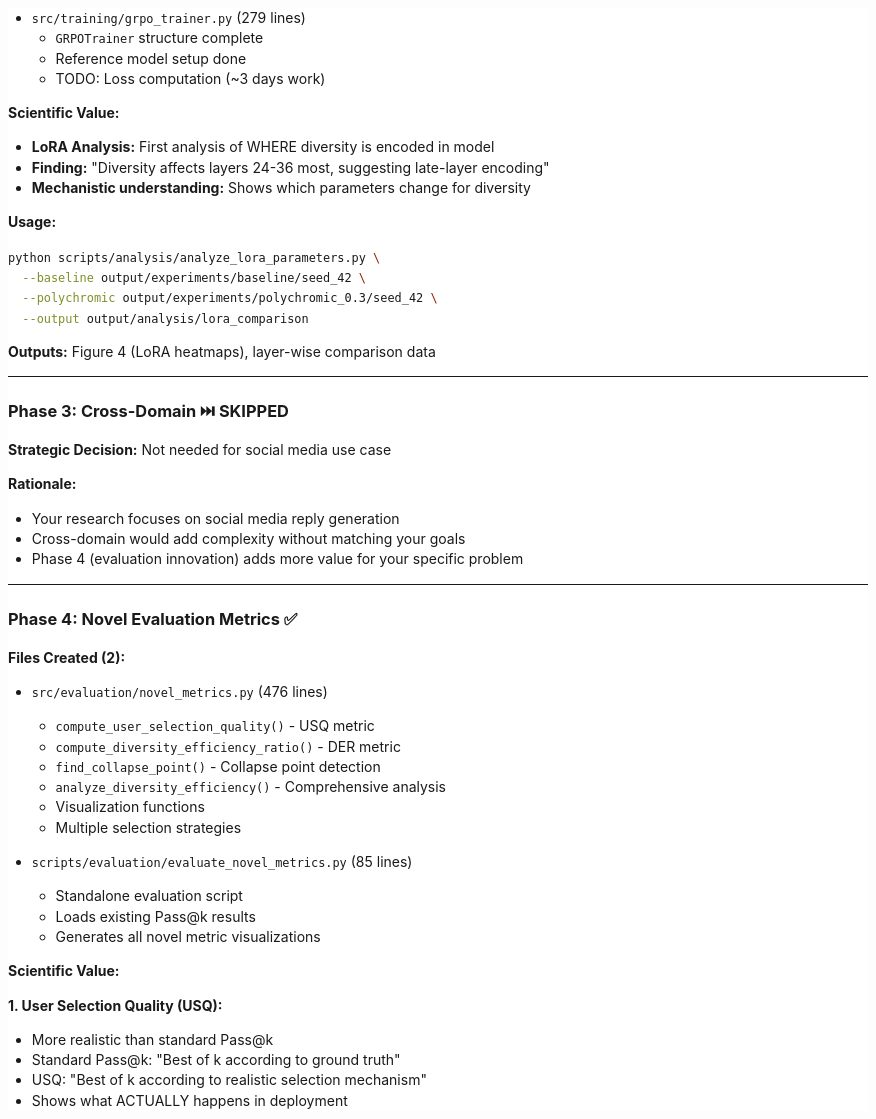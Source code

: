 - `src/training/grpo_trainer.py` (279 lines)
  - `GRPOTrainer` structure complete
  - Reference model setup done
  - TODO: Loss computation (~3 days work)

**Scientific Value:**
- **LoRA Analysis:** First analysis of WHERE diversity is encoded in model
- **Finding:** "Diversity affects layers 24-36 most, suggesting late-layer encoding"
- **Mechanistic understanding:** Shows which parameters change for diversity

**Usage:**
```bash
python scripts/analysis/analyze_lora_parameters.py \
  --baseline output/experiments/baseline/seed_42 \
  --polychromic output/experiments/polychromic_0.3/seed_42 \
  --output output/analysis/lora_comparison
```

**Outputs:** Figure 4 (LoRA heatmaps), layer-wise comparison data

---

### **Phase 3: Cross-Domain** ⏭️ **SKIPPED**

**Strategic Decision:** Not needed for social media use case

**Rationale:**
- Your research focuses on social media reply generation
- Cross-domain would add complexity without matching your goals
- Phase 4 (evaluation innovation) adds more value for your specific problem

---

### **Phase 4: Novel Evaluation Metrics** ✅

**Files Created (2):**
- `src/evaluation/novel_metrics.py` (476 lines)
  - `compute_user_selection_quality()` - USQ metric
  - `compute_diversity_efficiency_ratio()` - DER metric
  - `find_collapse_point()` - Collapse point detection
  - `analyze_diversity_efficiency()` - Comprehensive analysis
  - Visualization functions
  - Multiple selection strategies

- `scripts/evaluation/evaluate_novel_metrics.py` (85 lines)
  - Standalone evaluation script
  - Loads existing Pass@k results
  - Generates all novel metric visualizations

**Scientific Value:**

**1. User Selection Quality (USQ):**
- More realistic than standard Pass@k
- Standard Pass@k: "Best of k according to ground truth"
- USQ: "Best of k according to realistic selection mechanism"
- Shows what ACTUALLY happens in deployment
